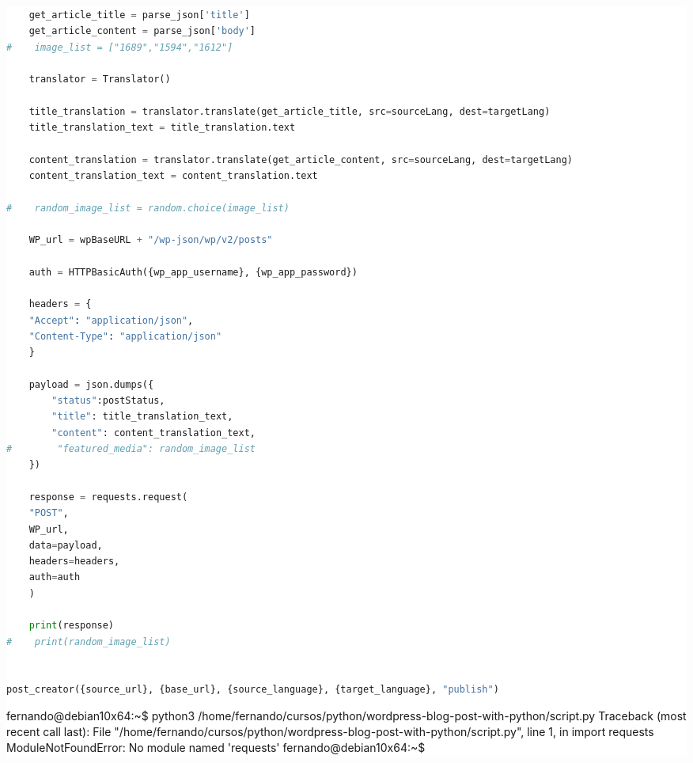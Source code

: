 ~~~~python
    get_article_title = parse_json['title']
    get_article_content = parse_json['body']
#    image_list = ["1689","1594","1612"]

    translator = Translator()

    title_translation = translator.translate(get_article_title, src=sourceLang, dest=targetLang)
    title_translation_text = title_translation.text 

    content_translation = translator.translate(get_article_content, src=sourceLang, dest=targetLang)
    content_translation_text = content_translation.text 

#    random_image_list = random.choice(image_list)

    WP_url = wpBaseURL + "/wp-json/wp/v2/posts"

    auth = HTTPBasicAuth({wp_app_username}, {wp_app_password})

    headers = {
    "Accept": "application/json",
    "Content-Type": "application/json"
    }

    payload = json.dumps({ 
        "status":postStatus,
        "title": title_translation_text,
        "content": content_translation_text,
#        "featured_media": random_image_list
    })

    response = requests.request(
    "POST",
    WP_url,
    data=payload,
    headers=headers,
    auth=auth
    )

    print(response)
#    print(random_image_list)


post_creator({source_url}, {base_url}, {source_language}, {target_language}, "publish")
~~~~





fernando@debian10x64:~$ python3 /home/fernando/cursos/python/wordpress-blog-post-with-python/script.py
Traceback (most recent call last):
  File "/home/fernando/cursos/python/wordpress-blog-post-with-python/script.py", line 1, in <module>
    import requests
ModuleNotFoundError: No module named 'requests'
fernando@debian10x64:~$
